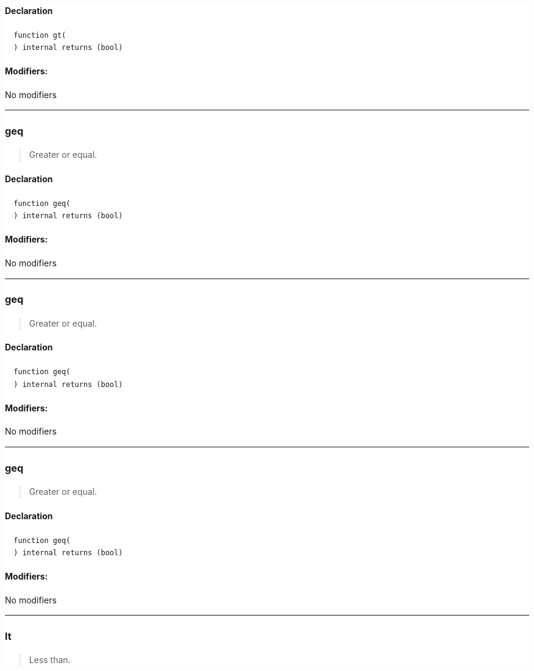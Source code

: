#### Declaration
```solidity
  function gt(
  ) internal returns (bool)
```

#### Modifiers:
No modifiers


---  
### geq
> Greater or equal.

#### Declaration
```solidity
  function geq(
  ) internal returns (bool)
```

#### Modifiers:
No modifiers


---  
### geq
> Greater or equal.

#### Declaration
```solidity
  function geq(
  ) internal returns (bool)
```

#### Modifiers:
No modifiers


---  
### geq
> Greater or equal.

#### Declaration
```solidity
  function geq(
  ) internal returns (bool)
```

#### Modifiers:
No modifiers


---  
### lt
> Less than.

